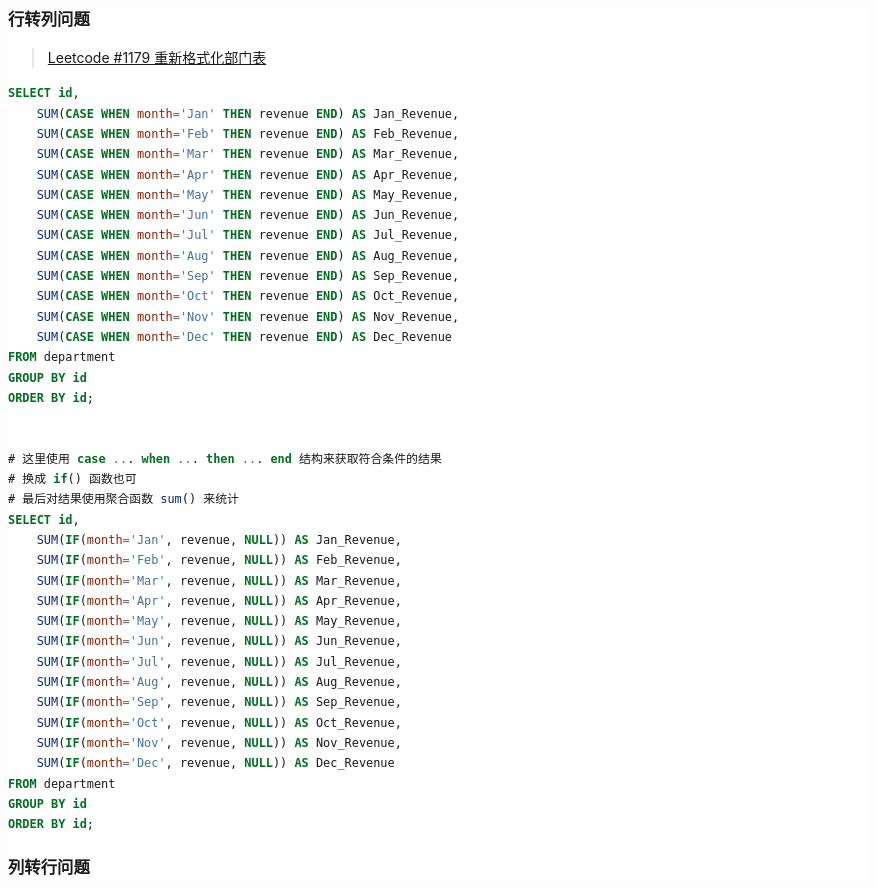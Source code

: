 

### 行转列问题



> [Leetcode #1179 重新格式化部门表](https://leetcode.cn/problems/reformat-department-table/)



```sql
SELECT id, 
    SUM(CASE WHEN month='Jan' THEN revenue END) AS Jan_Revenue,
    SUM(CASE WHEN month='Feb' THEN revenue END) AS Feb_Revenue,
    SUM(CASE WHEN month='Mar' THEN revenue END) AS Mar_Revenue,
    SUM(CASE WHEN month='Apr' THEN revenue END) AS Apr_Revenue,
    SUM(CASE WHEN month='May' THEN revenue END) AS May_Revenue,
    SUM(CASE WHEN month='Jun' THEN revenue END) AS Jun_Revenue,
    SUM(CASE WHEN month='Jul' THEN revenue END) AS Jul_Revenue,
    SUM(CASE WHEN month='Aug' THEN revenue END) AS Aug_Revenue,
    SUM(CASE WHEN month='Sep' THEN revenue END) AS Sep_Revenue,
    SUM(CASE WHEN month='Oct' THEN revenue END) AS Oct_Revenue,
    SUM(CASE WHEN month='Nov' THEN revenue END) AS Nov_Revenue,
    SUM(CASE WHEN month='Dec' THEN revenue END) AS Dec_Revenue
FROM department
GROUP BY id
ORDER BY id;


# 这里使用 case ... when ... then ... end 结构来获取符合条件的结果
# 换成 if() 函数也可
# 最后对结果使用聚合函数 sum() 来统计
SELECT id, 
    SUM(IF(month='Jan', revenue, NULL)) AS Jan_Revenue,
    SUM(IF(month='Feb', revenue, NULL)) AS Feb_Revenue,
    SUM(IF(month='Mar', revenue, NULL)) AS Mar_Revenue,
    SUM(IF(month='Apr', revenue, NULL)) AS Apr_Revenue,
    SUM(IF(month='May', revenue, NULL)) AS May_Revenue,
    SUM(IF(month='Jun', revenue, NULL)) AS Jun_Revenue,
    SUM(IF(month='Jul', revenue, NULL)) AS Jul_Revenue,
    SUM(IF(month='Aug', revenue, NULL)) AS Aug_Revenue,
    SUM(IF(month='Sep', revenue, NULL)) AS Sep_Revenue,
    SUM(IF(month='Oct', revenue, NULL)) AS Oct_Revenue,
    SUM(IF(month='Nov', revenue, NULL)) AS Nov_Revenue,
    SUM(IF(month='Dec', revenue, NULL)) AS Dec_Revenue
FROM department
GROUP BY id
ORDER BY id;
```





### 列转行问题

